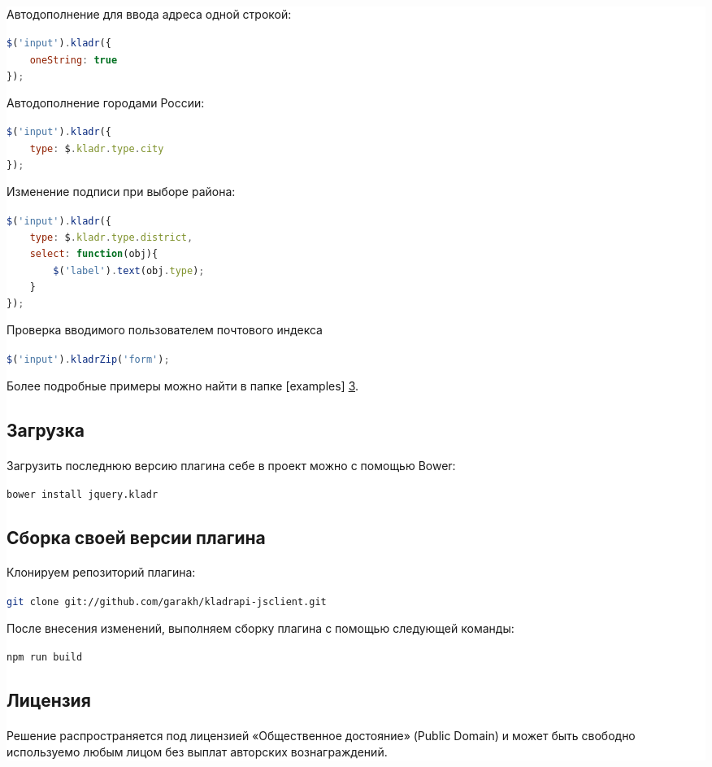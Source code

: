Автодополнение для ввода адреса одной строкой:

`````javascript
$('input').kladr({
	oneString: true
});
`````

Автодополнение городами России:

`````javascript
$('input').kladr({
    type: $.kladr.type.city
});
`````

Изменение подписи при выборе района:

`````javascript
$('input').kladr({
    type: $.kladr.type.district,
    select: function(obj){
        $('label').text(obj.type);
    }
});
`````

Проверка вводимого пользователем почтового индекса

`````javascript
$('input').kladrZip('form');
`````

Более подробные примеры можно найти в папке [examples] [3].


Загрузка
-------------------------------------------------------------------------------

Загрузить последнюю версию плагина себе в проект можно с помощью Bower:

`````bash
bower install jquery.kladr
`````

Сборка своей версии плагина
-------------------------------------------------------------------------------

Клонируем репозиторий плагина:

`````bash
git clone git://github.com/garakh/kladrapi-jsclient.git
`````

После внесения изменений, выполняем сборку плагина с помощью следующей команды:

`````bash
npm run build
`````

Лицензия
--------------------------------------------------------------------------------
Решение распространяется под лицензией «Общественное достояние» (Public Domain)
и может быть свободно используемо любым лицом без выплат авторских вознаграждений.

[1]: http://kladr-api.ru/ "КЛАДР API"
[2]: https://kladr-api.ru/api.php "API"
[3]: https://github.com/garakh/kladrapi-jsclient/tree/master/examples "Examples"

